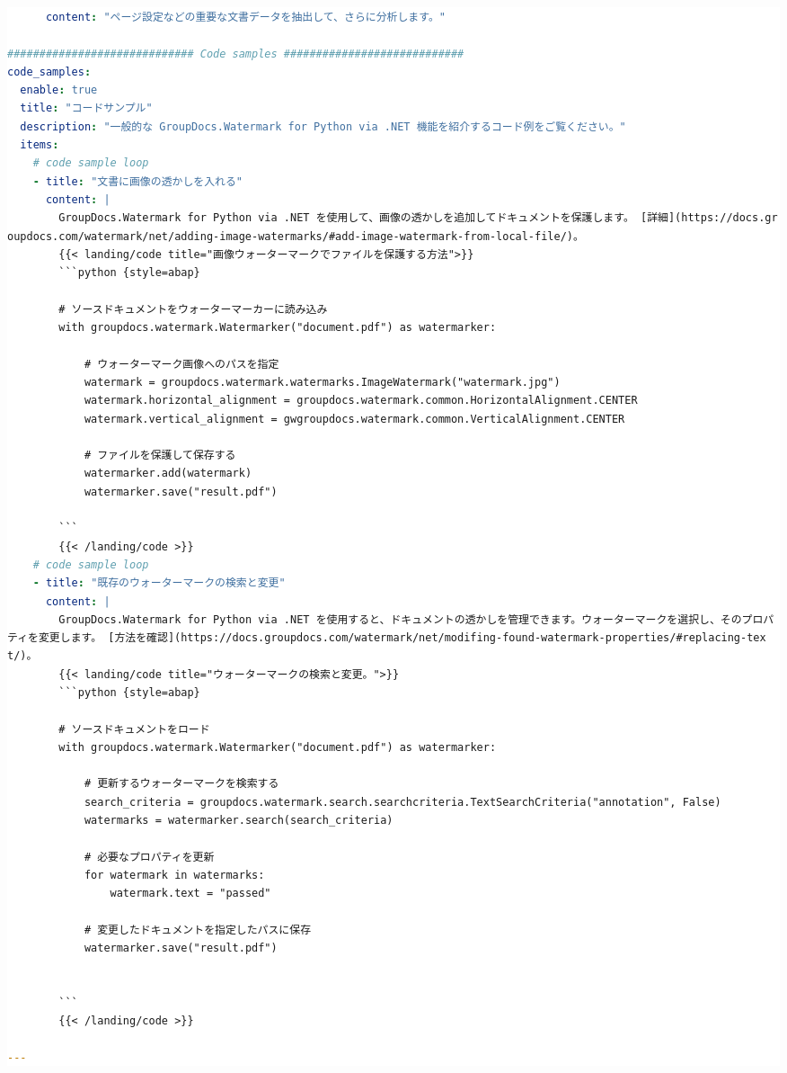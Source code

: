 ```yaml
      content: "ページ設定などの重要な文書データを抽出して、さらに分析します。"

############################# Code samples ############################
code_samples:
  enable: true
  title: "コードサンプル"
  description: "一般的な GroupDocs.Watermark for Python via .NET 機能を紹介するコード例をご覧ください。"
  items:
    # code sample loop
    - title: "文書に画像の透かしを入れる"
      content: |
        GroupDocs.Watermark for Python via .NET を使用して、画像の透かしを追加してドキュメントを保護します。 [詳細](https://docs.groupdocs.com/watermark/net/adding-image-watermarks/#add-image-watermark-from-local-file/)。
        {{< landing/code title="画像ウォーターマークでファイルを保護する方法">}}
        ```python {style=abap}

        # ソースドキュメントをウォーターマーカーに読み込み
        with groupdocs.watermark.Watermarker("document.pdf") as watermarker:

            # ウォーターマーク画像へのパスを指定
            watermark = groupdocs.watermark.watermarks.ImageWatermark("watermark.jpg")
            watermark.horizontal_alignment = groupdocs.watermark.common.HorizontalAlignment.CENTER
            watermark.vertical_alignment = gwgroupdocs.watermark.common.VerticalAlignment.CENTER

            # ファイルを保護して保存する
            watermarker.add(watermark)
            watermarker.save("result.pdf")
       
        ```
        {{< /landing/code >}}
    # code sample loop
    - title: "既存のウォーターマークの検索と変更"
      content: |
        GroupDocs.Watermark for Python via .NET を使用すると、ドキュメントの透かしを管理できます。ウォーターマークを選択し、そのプロパティを変更します。 [方法を確認](https://docs.groupdocs.com/watermark/net/modifing-found-watermark-properties/#replacing-text/)。
        {{< landing/code title="ウォーターマークの検索と変更。">}}
        ```python {style=abap}

        # ソースドキュメントをロード
        with groupdocs.watermark.Watermarker("document.pdf") as watermarker:

            # 更新するウォーターマークを検索する
            search_criteria = groupdocs.watermark.search.searchcriteria.TextSearchCriteria("annotation", False)
            watermarks = watermarker.search(search_criteria)
            
            # 必要なプロパティを更新
            for watermark in watermarks:
                watermark.text = "passed"

            # 変更したドキュメントを指定したパスに保存
            watermarker.save("result.pdf")


        ```
        {{< /landing/code >}}

---
```

